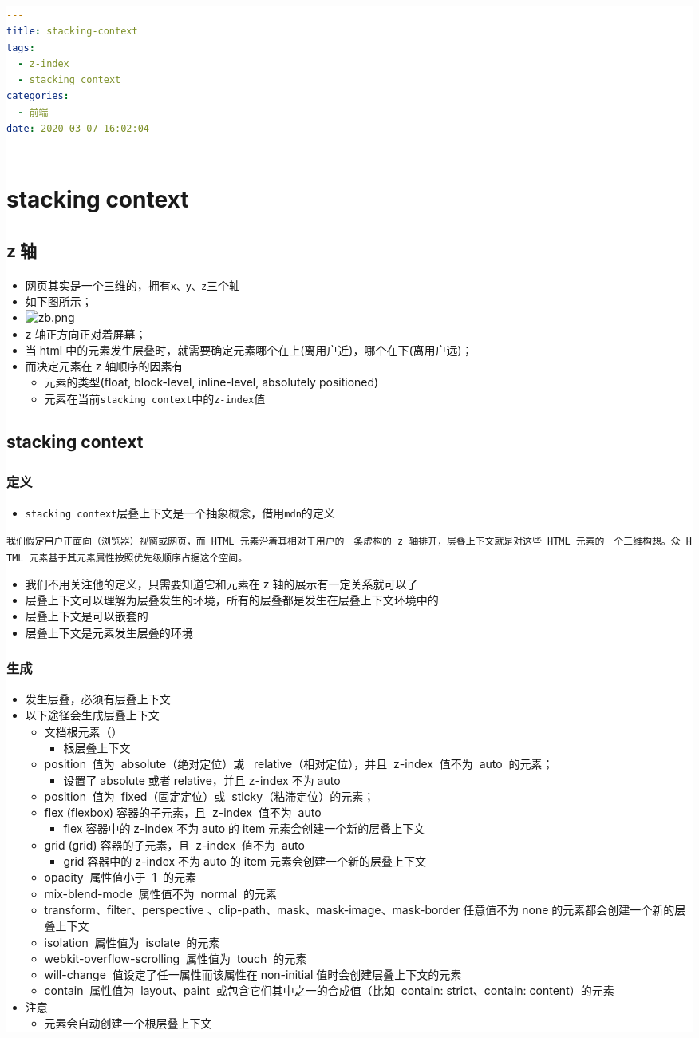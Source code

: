 ```yaml
---
title: stacking-context
tags:
  - z-index
  - stacking context
categories:
  - 前端
date: 2020-03-07 16:02:04
---
```


# stacking context

## z 轴

- 网页其实是一个三维的，拥有`x、y、z`三个轴
- 如下图所示；
- ![zb.png](zb.png)
- z 轴正方向正对着屏幕；
- 当 html 中的元素发生层叠时，就需要确定元素哪个在上(离用户近)，哪个在下(离用户远)；
- 而决定元素在 z 轴顺序的因素有
  - 元素的类型(float, block-level, inline-level, absolutely positioned)
  - 元素在当前`stacking context`中的`z-index`值

## stacking context

### 定义

- `stacking context`层叠上下文是一个抽象概念，借用`mdn`的定义

```
我们假定用户正面向（浏览器）视窗或网页，而 HTML 元素沿着其相对于用户的一条虚构的 z 轴排开，层叠上下文就是对这些 HTML 元素的一个三维构想。众 HTML 元素基于其元素属性按照优先级顺序占据这个空间。
```

- 我们不用关注他的定义，只需要知道它和元素在 z 轴的展示有一定关系就可以了
- 层叠上下文可以理解为层叠发生的环境，所有的层叠都是发生在层叠上下文环境中的
- 层叠上下文是可以嵌套的
- 层叠上下文是元素发生层叠的环境

### 生成

- 发生层叠，必须有层叠上下文
- 以下途径会生成层叠上下文
  - 文档根元素（<html>）
    - 根层叠上下文
  - position  值为  absolute（绝对定位）或   relative（相对定位），并且  z-index  值不为  auto  的元素；
    - 设置了 absolute 或者 relative，并且 z-index 不为 auto
  - position  值为  fixed（固定定位）或  sticky（粘滞定位）的元素；
  - flex (flexbox) 容器的子元素，且  z-index  值不为  auto
    - flex 容器中的 z-index 不为 auto 的 item 元素会创建一个新的层叠上下文
  - grid (grid) 容器的子元素，且  z-index  值不为  auto
    - grid 容器中的 z-index 不为 auto 的 item 元素会创建一个新的层叠上下文
  - opacity  属性值小于  1  的元素
  - mix-blend-mode  属性值不为  normal  的元素
  - transform、filter、perspective 、clip-path、mask、mask-image、mask-border 任意值不为 none 的元素都会创建一个新的层叠上下文
  - isolation  属性值为  isolate  的元素
  - webkit-overflow-scrolling  属性值为  touch  的元素
  - will-change  值设定了任一属性而该属性在 non-initial 值时会创建层叠上下文的元素
  - contain  属性值为  layout、paint  或包含它们其中之一的合成值（比如  contain: strict、contain: content）的元素
- 注意
  - <html>元素会自动创建一个根层叠上下文